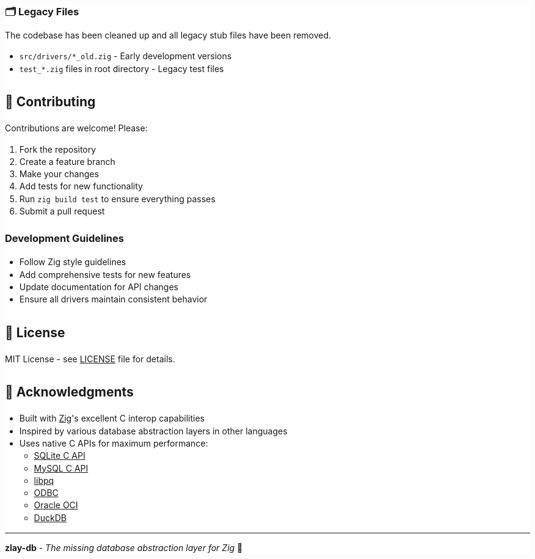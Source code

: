 ### 🗂️ Legacy Files

The codebase has been cleaned up and all legacy stub files have been removed.
- `src/drivers/*_old.zig` - Early development versions
- `test_*.zig` files in root directory - Legacy test files

## 🤝 Contributing

Contributions are welcome! Please:

1. Fork the repository
2. Create a feature branch
3. Make your changes
4. Add tests for new functionality
5. Run `zig build test` to ensure everything passes
6. Submit a pull request

### Development Guidelines

- Follow Zig style guidelines
- Add comprehensive tests for new features
- Update documentation for API changes
- Ensure all drivers maintain consistent behavior

## 📄 License

MIT License - see [LICENSE](LICENSE) file for details.

## 🙏 Acknowledgments

- Built with [Zig](https://ziglang.org/)'s excellent C interop capabilities
- Inspired by various database abstraction layers in other languages
- Uses native C APIs for maximum performance:
  - [SQLite C API](https://www.sqlite.org/c3ref/intro.html)
  - [MySQL C API](https://dev.mysql.com/doc/c-api/en/)
  - [libpq](https://www.postgresql.org/docs/current/libpq.html)
  - [ODBC](https://docs.microsoft.com/en-us/sql/odbc/reference/odbc-api-reference)
  - [Oracle OCI](https://docs.oracle.com/en/database/oracle/oracle-database/19/lnoci/)
  - [DuckDB](https://duckdb.org/docs/api/c/)

---

**zlay-db** - *The missing database abstraction layer for Zig* 🚀